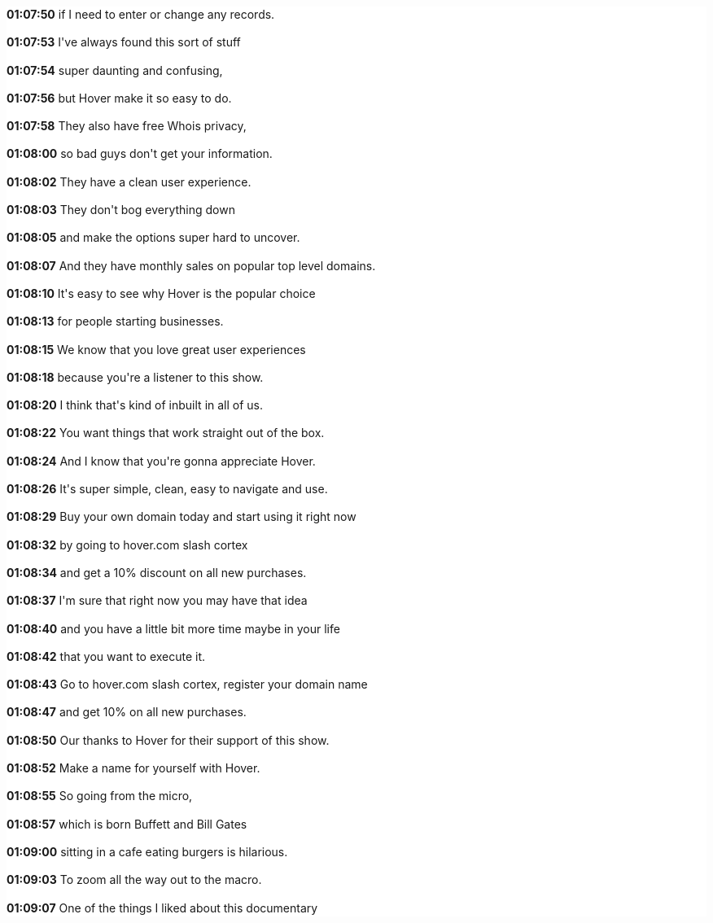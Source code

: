**01:07:50** if I need to enter or change any records.

**01:07:53** I've always found this sort of stuff

**01:07:54** super daunting and confusing,

**01:07:56** but Hover make it so easy to do.

**01:07:58** They also have free Whois privacy,

**01:08:00** so bad guys don't get your information.

**01:08:02** They have a clean user experience.

**01:08:03** They don't bog everything down

**01:08:05** and make the options super hard to uncover.

**01:08:07** And they have monthly sales on popular top level domains.

**01:08:10** It's easy to see why Hover is the popular choice

**01:08:13** for people starting businesses.

**01:08:15** We know that you love great user experiences

**01:08:18** because you're a listener to this show.

**01:08:20** I think that's kind of inbuilt in all of us.

**01:08:22** You want things that work straight out of the box.

**01:08:24** And I know that you're gonna appreciate Hover.

**01:08:26** It's super simple, clean, easy to navigate and use.

**01:08:29** Buy your own domain today and start using it right now

**01:08:32** by going to hover.com slash cortex

**01:08:34** and get a 10% discount on all new purchases.

**01:08:37** I'm sure that right now you may have that idea

**01:08:40** and you have a little bit more time maybe in your life

**01:08:42** that you want to execute it.

**01:08:43** Go to hover.com slash cortex, register your domain name

**01:08:47** and get 10% on all new purchases.

**01:08:50** Our thanks to Hover for their support of this show.

**01:08:52** Make a name for yourself with Hover.

**01:08:55** So going from the micro,

**01:08:57** which is born Buffett and Bill Gates

**01:09:00** sitting in a cafe eating burgers is hilarious.

**01:09:03** To zoom all the way out to the macro.

**01:09:07** One of the things I liked about this documentary
